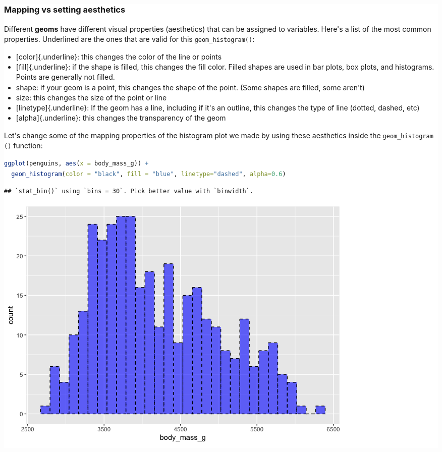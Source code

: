 ### Mapping vs setting aesthetics

Different **geoms** have different visual properties (aesthetics) that can be assigned to variables. Here's a list of the most common properties. Underlined are the ones that are valid for this `geom_histogram()`:

-   [color]{.underline}: this changes the color of the line or points
-   [fill]{.underline}: if the shape is filled, this changes the fill color. Filled shapes are used in bar plots, box plots, and histograms. Points are generally not filled.
-   shape: if your geom is a point, this changes the shape of the point. (Some shapes are filled, some aren't)
-   size: this changes the size of the point or line
-   [linetype]{.underline}: If the geom has a line, including if it's an outline, this changes the type of line (dotted, dashed, etc)
-   [alpha]{.underline}: this changes the transparency of the geom

Let's change some of the mapping properties of the histogram plot we made by using these aesthetics inside the `geom_histogram()` function:


``` r
ggplot(penguins, aes(x = body_mass_g)) +
  geom_histogram(color = "black", fill = "blue", linetype="dashed", alpha=0.6)
```

```
## `stat_bin()` using `bins = 30`. Pick better value with `binwidth`.
```

![](R_ggplot_revised_files/figure-html/unnamed-chunk-9-1.png)
